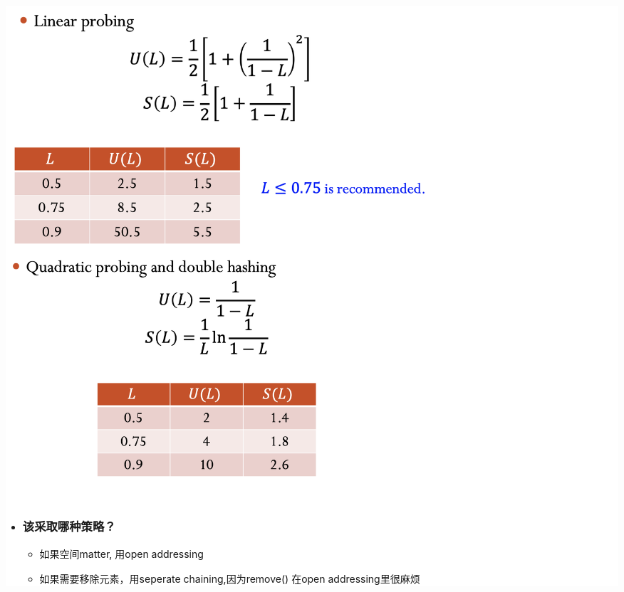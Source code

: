 <img src="07-Hashing Collision Resolution.assets/image-20201028094542042.png" alt="image-20201028094542042" width="70%;" />

<img src="07-Hashing Collision Resolution.assets/image-20201028094728868.png" alt="image-20201028094728868" width="65%;" />

- ### 该采取哪种策略？

  - 如果空间matter, 用open addressing

  - 如果需要移除元素，用seperate chaining,因为remove() 在open addressing里很麻烦

    